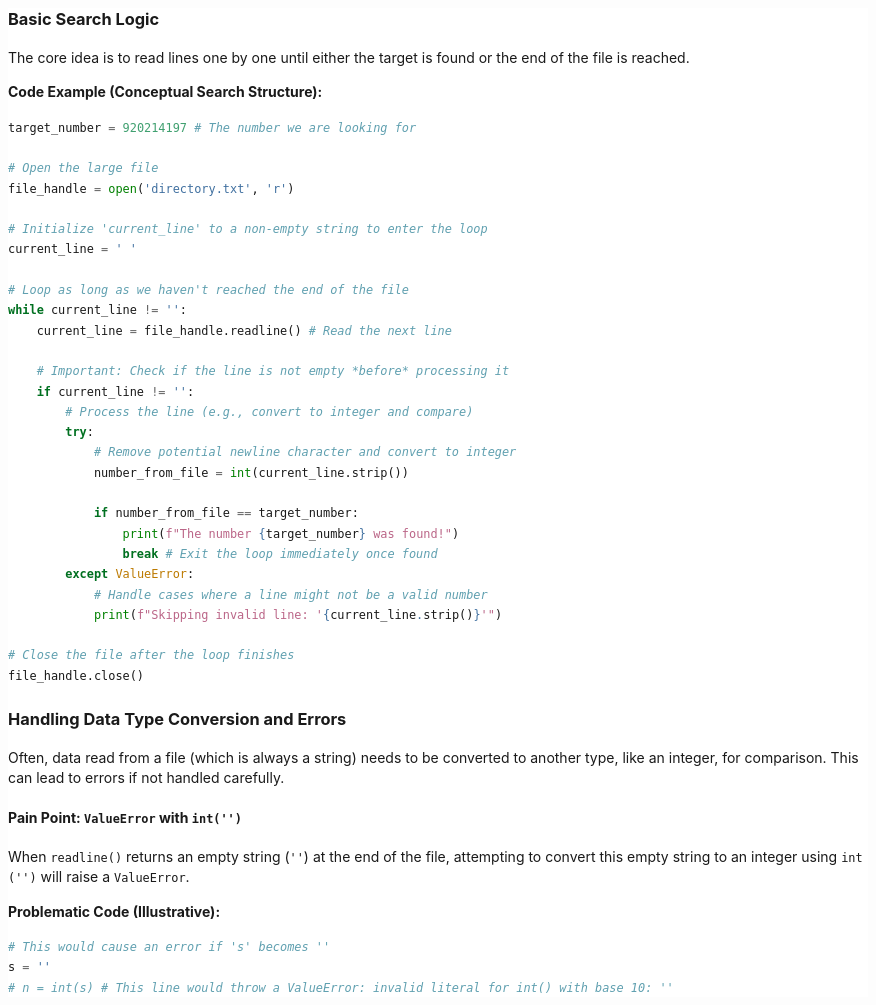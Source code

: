 ### Basic Search Logic

The core idea is to read lines one by one until either the target is found or the end of the file is reached.

**Code Example (Conceptual Search Structure):**

```python
target_number = 920214197 # The number we are looking for

# Open the large file
file_handle = open('directory.txt', 'r')

# Initialize 'current_line' to a non-empty string to enter the loop
current_line = ' ' 

# Loop as long as we haven't reached the end of the file
while current_line != '':
    current_line = file_handle.readline() # Read the next line

    # Important: Check if the line is not empty *before* processing it
    if current_line != '':
        # Process the line (e.g., convert to integer and compare)
        try:
            # Remove potential newline character and convert to integer
            number_from_file = int(current_line.strip()) 
            
            if number_from_file == target_number:
                print(f"The number {target_number} was found!")
                break # Exit the loop immediately once found
        except ValueError:
            # Handle cases where a line might not be a valid number
            print(f"Skipping invalid line: '{current_line.strip()}'")

# Close the file after the loop finishes
file_handle.close() 
```

### Handling Data Type Conversion and Errors

Often, data read from a file (which is always a string) needs to be converted to another type, like an integer, for comparison. This can lead to errors if not handled carefully.

#### Pain Point: `ValueError` with `int('')`

When `readline()` returns an empty string (`''`) at the end of the file, attempting to convert this empty string to an integer using `int('')` will raise a `ValueError`.

**Problematic Code (Illustrative):**

```python
# This would cause an error if 's' becomes ''
s = '' 
# n = int(s) # This line would throw a ValueError: invalid literal for int() with base 10: ''
```
